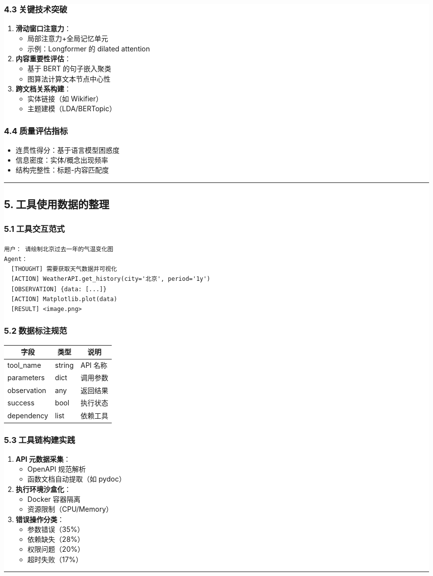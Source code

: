 ### 4.3 关键技术突破
1. **滑动窗口注意力**：
   - 局部注意力+全局记忆单元
   - 示例：Longformer 的 dilated attention
2. **内容重要性评估**：
   - 基于 BERT 的句子嵌入聚类
   - 图算法计算文本节点中心性
3. **跨文档关系构建**：
   - 实体链接（如 Wikifier）
   - 主题建模（LDA/BERTopic）

### 4.4 质量评估指标
- 连贯性得分：基于语言模型困惑度
- 信息密度：实体/概念出现频率
- 结构完整性：标题-内容匹配度

---

## 5. 工具使用数据的整理

### 5.1 工具交互范式
```
用户： 请绘制北京过去一年的气温变化图
Agent：
  [THOUGHT] 需要获取天气数据并可视化
  [ACTION] WeatherAPI.get_history(city='北京', period='1y')
  [OBSERVATION] {data: [...]}
  [ACTION] Matplotlib.plot(data)
  [RESULT] <image.png>
```

### 5.2 数据标注规范
| 字段 | 类型 | 说明 |
|------|------|------|
| tool_name | string | API 名称 |
| parameters | dict | 调用参数 |
| observation | any | 返回结果 |
| success | bool | 执行状态 |
| dependency | list | 依赖工具 |

### 5.3 工具链构建实践
1. **API 元数据采集**：
   - OpenAPI 规范解析
   - 函数文档自动提取（如 pydoc）
2. **执行环境沙盒化**：
   - Docker 容器隔离
   - 资源限制（CPU/Memory）
3. **错误操作分类**：
   - 参数错误（35%）
   - 依赖缺失（28%）
   - 权限问题（20%）
   - 超时失败（17%）

---